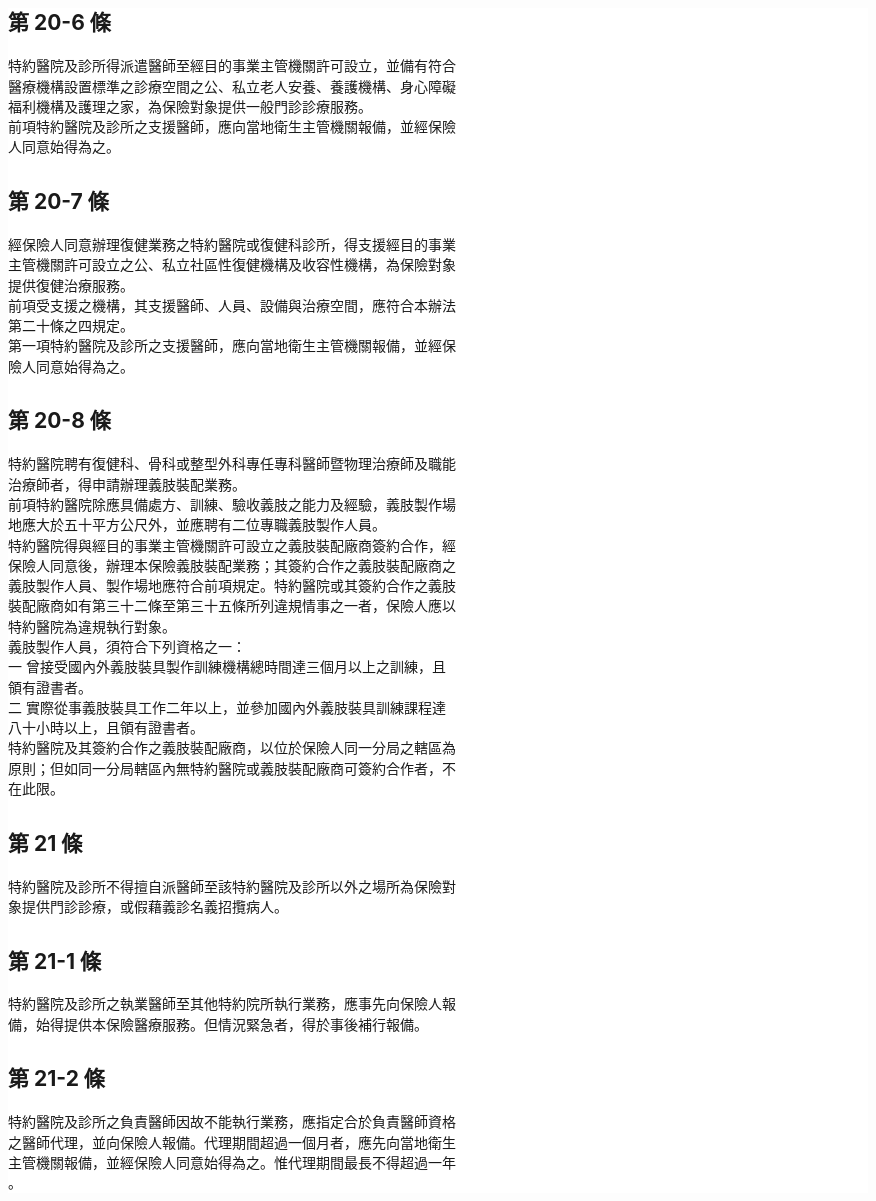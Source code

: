 第 20-6 條
----------
特約醫院及診所得派遣醫師至經目的事業主管機關許可設立，並備有符合  
醫療機構設置標準之診療空間之公、私立老人安養、養護機構、身心障礙  
福利機構及護理之家，為保險對象提供一般門診診療服務。  
前項特約醫院及診所之支援醫師，應向當地衛生主管機關報備，並經保險  
人同意始得為之。

第 20-7 條
----------
經保險人同意辦理復健業務之特約醫院或復健科診所，得支援經目的事業  
主管機關許可設立之公、私立社區性復健機構及收容性機構，為保險對象  
提供復健治療服務。  
前項受支援之機構，其支援醫師、人員、設備與治療空間，應符合本辦法  
第二十條之四規定。  
第一項特約醫院及診所之支援醫師，應向當地衛生主管機關報備，並經保  
險人同意始得為之。

第 20-8 條
----------
特約醫院聘有復健科、骨科或整型外科專任專科醫師暨物理治療師及職能  
治療師者，得申請辦理義肢裝配業務。  
前項特約醫院除應具備處方、訓練、驗收義肢之能力及經驗，義肢製作場  
地應大於五十平方公尺外，並應聘有二位專職義肢製作人員。  
特約醫院得與經目的事業主管機關許可設立之義肢裝配廠商簽約合作，經  
保險人同意後，辦理本保險義肢裝配業務；其簽約合作之義肢裝配廠商之  
義肢製作人員、製作場地應符合前項規定。特約醫院或其簽約合作之義肢  
裝配廠商如有第三十二條至第三十五條所列違規情事之一者，保險人應以  
特約醫院為違規執行對象。  
義肢製作人員，須符合下列資格之一：  
一  曾接受國內外義肢裝具製作訓練機構總時間達三個月以上之訓練，且  
    領有證書者。  
二  實際從事義肢裝具工作二年以上，並參加國內外義肢裝具訓練課程達  
    八十小時以上，且領有證書者。  
特約醫院及其簽約合作之義肢裝配廠商，以位於保險人同一分局之轄區為  
原則；但如同一分局轄區內無特約醫院或義肢裝配廠商可簽約合作者，不  
在此限。

第 21 條
--------
特約醫院及診所不得擅自派醫師至該特約醫院及診所以外之場所為保險對  
象提供門診診療，或假藉義診名義招攬病人。

第 21-1 條
----------
特約醫院及診所之執業醫師至其他特約院所執行業務，應事先向保險人報  
備，始得提供本保險醫療服務。但情況緊急者，得於事後補行報備。

第 21-2 條
----------
特約醫院及診所之負責醫師因故不能執行業務，應指定合於負責醫師資格  
之醫師代理，並向保險人報備。代理期間超過一個月者，應先向當地衛生  
主管機關報備，並經保險人同意始得為之。惟代理期間最長不得超過一年  
。
